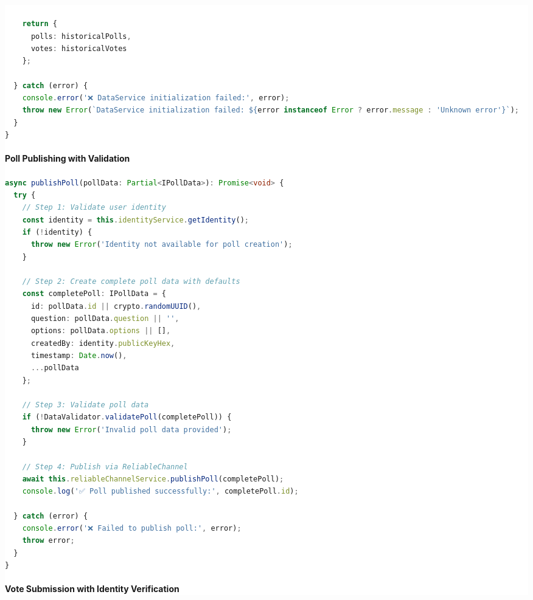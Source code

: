 ```typescript

    return {
      polls: historicalPolls,
      votes: historicalVotes
    };

  } catch (error) {
    console.error('❌ DataService initialization failed:', error);
    throw new Error(`DataService initialization failed: ${error instanceof Error ? error.message : 'Unknown error'}`);
  }
}
```

#### Poll Publishing with Validation

```typescript
async publishPoll(pollData: Partial<IPollData>): Promise<void> {
  try {
    // Step 1: Validate user identity
    const identity = this.identityService.getIdentity();
    if (!identity) {
      throw new Error('Identity not available for poll creation');
    }

    // Step 2: Create complete poll data with defaults
    const completePoll: IPollData = {
      id: pollData.id || crypto.randomUUID(),
      question: pollData.question || '',
      options: pollData.options || [],
      createdBy: identity.publicKeyHex,
      timestamp: Date.now(),
      ...pollData
    };

    // Step 3: Validate poll data
    if (!DataValidator.validatePoll(completePoll)) {
      throw new Error('Invalid poll data provided');
    }

    // Step 4: Publish via ReliableChannel
    await this.reliableChannelService.publishPoll(completePoll);
    console.log('✅ Poll published successfully:', completePoll.id);

  } catch (error) {
    console.error('❌ Failed to publish poll:', error);
    throw error;
  }
}
```

#### Vote Submission with Identity Verification
